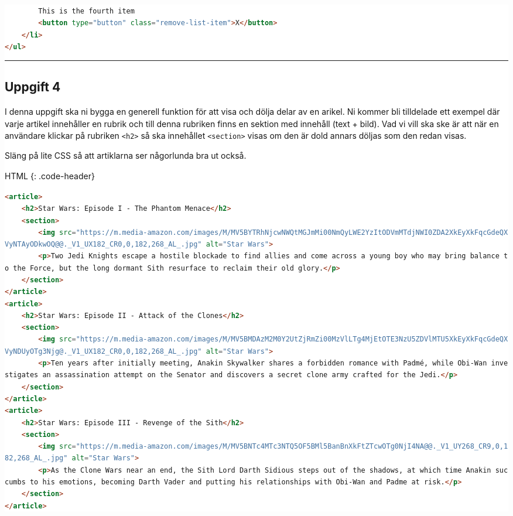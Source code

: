 ``` html
        This is the fourth item
        <button type="button" class="remove-list-item">X</button>
    </li>
</ul>
```

---

## Uppgift 4

I denna uppgift ska ni bygga en generell funktion för att visa och dölja delar av en arikel. Ni kommer bli tilldelade ett exempel där varje artikel innehåller en rubrik och till denna rubriken finns en sektion med innehåll (text + bild). Vad vi vill ska ske är att när en användare klickar på rubriken `<h2>` så ska innehållet `<section>` visas om den är dold annars döljas som den redan visas.

Släng på lite CSS så att artiklarna ser någorlunda bra ut också.

HTML
{: .code-header}

``` html
<article>
    <h2>Star Wars: Episode I - The Phantom Menace</h2>
    <section>
        <img src="https://m.media-amazon.com/images/M/MV5BYTRhNjcwNWQtMGJmMi00NmQyLWE2YzItODVmMTdjNWI0ZDA2XkEyXkFqcGdeQXVyNTAyODkwOQ@@._V1_UX182_CR0,0,182,268_AL_.jpg" alt="Star Wars">
        <p>Two Jedi Knights escape a hostile blockade to find allies and come across a young boy who may bring balance to the Force, but the long dormant Sith resurface to reclaim their old glory.</p>
    </section>
</article>
<article>
    <h2>Star Wars: Episode II - Attack of the Clones</h2>
    <section>
        <img src="https://m.media-amazon.com/images/M/MV5BMDAzM2M0Y2UtZjRmZi00MzVlLTg4MjEtOTE3NzU5ZDVlMTU5XkEyXkFqcGdeQXVyNDUyOTg3Njg@._V1_UX182_CR0,0,182,268_AL_.jpg" alt="Star Wars">
        <p>Ten years after initially meeting, Anakin Skywalker shares a forbidden romance with Padmé, while Obi-Wan investigates an assassination attempt on the Senator and discovers a secret clone army crafted for the Jedi.</p>
    </section>
</article>
<article>
    <h2>Star Wars: Episode III - Revenge of the Sith</h2>
    <section>
        <img src="https://m.media-amazon.com/images/M/MV5BNTc4MTc3NTQ5OF5BMl5BanBnXkFtZTcwOTg0NjI4NA@@._V1_UY268_CR9,0,182,268_AL_.jpg" alt="Star Wars">
        <p>As the Clone Wars near an end, the Sith Lord Darth Sidious steps out of the shadows, at which time Anakin succumbs to his emotions, becoming Darth Vader and putting his relationships with Obi-Wan and Padme at risk.</p>
    </section>
</article>
```

